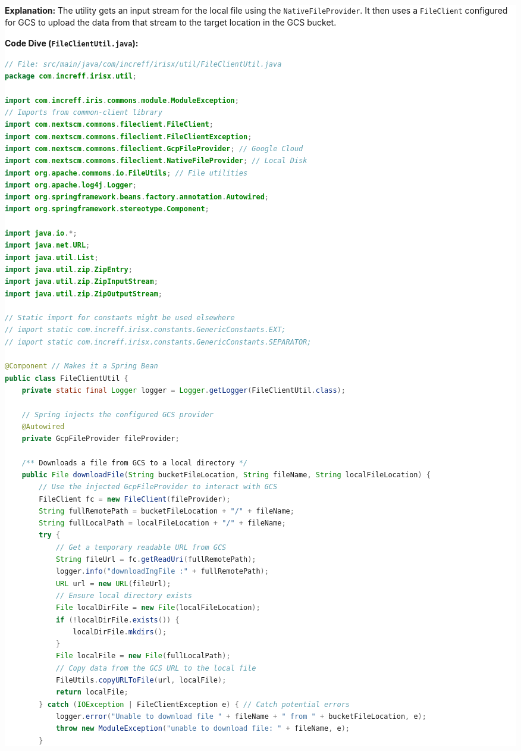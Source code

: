 **Explanation:** The utility gets an input stream for the local file using the `NativeFileProvider`. It then uses a `FileClient` configured for GCS to upload the data from that stream to the target location in the GCS bucket.

**Code Dive (`FileClientUtil.java`):**

```java
// File: src/main/java/com/increff/irisx/util/FileClientUtil.java
package com.increff.irisx.util;

import com.increff.iris.commons.module.ModuleException;
// Imports from common-client library
import com.nextscm.commons.fileclient.FileClient;
import com.nextscm.commons.fileclient.FileClientException;
import com.nextscm.commons.fileclient.GcpFileProvider; // Google Cloud
import com.nextscm.commons.fileclient.NativeFileProvider; // Local Disk
import org.apache.commons.io.FileUtils; // File utilities
import org.apache.log4j.Logger;
import org.springframework.beans.factory.annotation.Autowired;
import org.springframework.stereotype.Component;

import java.io.*;
import java.net.URL;
import java.util.List;
import java.util.zip.ZipEntry;
import java.util.zip.ZipInputStream;
import java.util.zip.ZipOutputStream;

// Static import for constants might be used elsewhere
// import static com.increff.irisx.constants.GenericConstants.EXT;
// import static com.increff.irisx.constants.GenericConstants.SEPARATOR;

@Component // Makes it a Spring Bean
public class FileClientUtil {
    private static final Logger logger = Logger.getLogger(FileClientUtil.class);

    // Spring injects the configured GCS provider
    @Autowired
    private GcpFileProvider fileProvider;

    /** Downloads a file from GCS to a local directory */
    public File downloadFile(String bucketFileLocation, String fileName, String localFileLocation) {
        // Use the injected GcpFileProvider to interact with GCS
        FileClient fc = new FileClient(fileProvider);
        String fullRemotePath = bucketFileLocation + "/" + fileName;
        String fullLocalPath = localFileLocation + "/" + fileName;
        try {
            // Get a temporary readable URL from GCS
            String fileUrl = fc.getReadUri(fullRemotePath);
            logger.info("downloadIngFile :" + fullRemotePath);
            URL url = new URL(fileUrl);
            // Ensure local directory exists
            File localDirFile = new File(localFileLocation);
            if (!localDirFile.exists()) {
                localDirFile.mkdirs();
            }
            File localFile = new File(fullLocalPath);
            // Copy data from the GCS URL to the local file
            FileUtils.copyURLToFile(url, localFile);
            return localFile;
        } catch (IOException | FileClientException e) { // Catch potential errors
            logger.error("Unable to download file " + fileName + " from " + bucketFileLocation, e);
            throw new ModuleException("unable to download file: " + fileName, e);
        }
```
